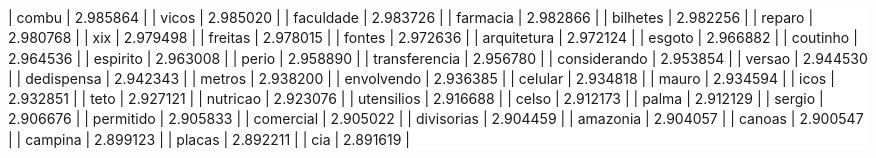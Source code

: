 | combu | 2.985864 |
| vicos | 2.985020 |
| faculdade | 2.983726 |
| farmacia | 2.982866 |
| bilhetes | 2.982256 |
| reparo | 2.980768 |
| xix | 2.979498 |
| freitas | 2.978015 |
| fontes | 2.972636 |
| arquitetura | 2.972124 |
| esgoto | 2.966882 |
| coutinho | 2.964536 |
| espirito | 2.963008 |
| perio | 2.958890 |
| transferencia | 2.956780 |
| considerando | 2.953854 |
| versao | 2.944530 |
| dedispensa | 2.942343 |
| metros | 2.938200 |
| envolvendo | 2.936385 |
| celular | 2.934818 |
| mauro | 2.934594 |
| icos | 2.932851 |
| teto | 2.927121 |
| nutricao | 2.923076 |
| utensilios | 2.916688 |
| celso | 2.912173 |
| palma | 2.912129 |
| sergio | 2.906676 |
| permitido | 2.905833 |
| comercial | 2.905022 |
| divisorias | 2.904459 |
| amazonia | 2.904057 |
| canoas | 2.900547 |
| campina | 2.899123 |
| placas | 2.892211 |
| cia | 2.891619 |